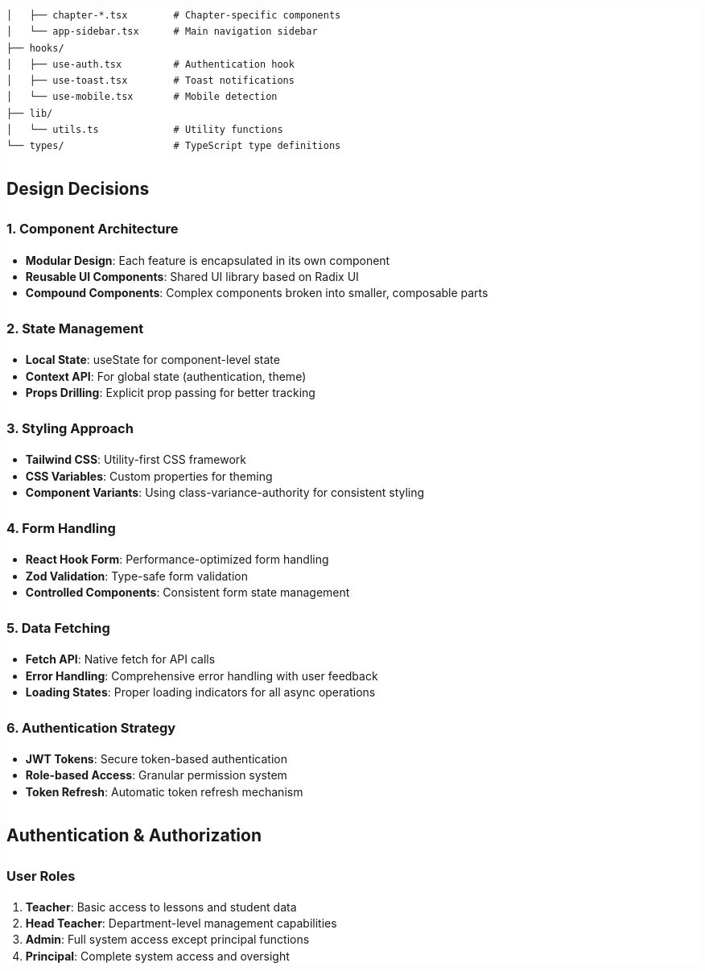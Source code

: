 ```
│   ├── chapter-*.tsx        # Chapter-specific components
│   └── app-sidebar.tsx      # Main navigation sidebar
├── hooks/
│   ├── use-auth.tsx         # Authentication hook
│   ├── use-toast.tsx        # Toast notifications
│   └── use-mobile.tsx       # Mobile detection
├── lib/
│   └── utils.ts             # Utility functions
└── types/                   # TypeScript type definitions
```

## Design Decisions

### 1. **Component Architecture**
- **Modular Design**: Each feature is encapsulated in its own component
- **Reusable UI Components**: Shared UI library based on Radix UI
- **Compound Components**: Complex components broken into smaller, composable parts

### 2. **State Management**
- **Local State**: useState for component-level state
- **Context API**: For global state (authentication, theme)
- **Props Drilling**: Explicit prop passing for better tracking

### 3. **Styling Approach**
- **Tailwind CSS**: Utility-first CSS framework
- **CSS Variables**: Custom properties for theming
- **Component Variants**: Using class-variance-authority for consistent styling

### 4. **Form Handling**
- **React Hook Form**: Performance-optimized form handling
- **Zod Validation**: Type-safe form validation
- **Controlled Components**: Consistent form state management

### 5. **Data Fetching**
- **Fetch API**: Native fetch for API calls
- **Error Handling**: Comprehensive error handling with user feedback
- **Loading States**: Proper loading indicators for all async operations

### 6. **Authentication Strategy**
- **JWT Tokens**: Secure token-based authentication
- **Role-based Access**: Granular permission system
- **Token Refresh**: Automatic token refresh mechanism

## Authentication & Authorization

### User Roles
1. **Teacher**: Basic access to lessons and student data
2. **Head Teacher**: Department-level management capabilities
3. **Admin**: Full system access except principal functions
4. **Principal**: Complete system access and oversight
